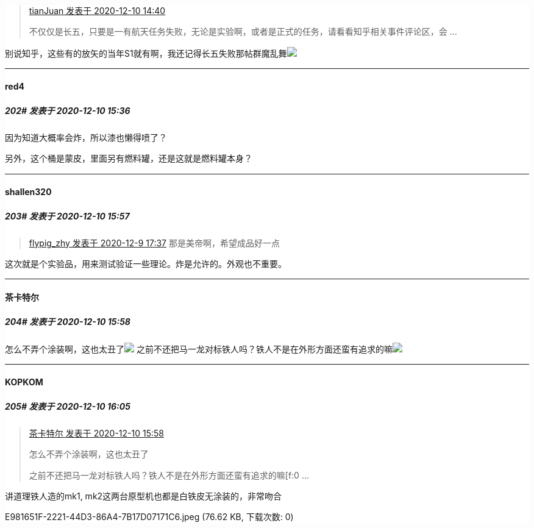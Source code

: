 
<blockquote><a href="httphttps://bbs.saraba1st.com/2b/forum.php?mod=redirect&amp;goto=findpost&amp;pid=49672272&amp;ptid=1976399" target="_blank">tianJuan 发表于 2020-12-10 14:40</a>

不仅仅是长五，只要是一有航天任务失败，无论是实验啊，或者是正式的任务，请看看知乎相关事件评论区，会 ...</blockquote>
别说知乎，这些有的放矢的当年S1就有啊，我还记得长五失败那帖群魔乱舞<img src="https://static.saraba1st.com/image/smiley/face2017/004.gif" referrerpolicy="no-referrer">


-----

####  red4  
##### 202#       发表于 2020-12-10 15:36


因为知道大概率会炸，所以漆也懒得喷了？

另外，这个桶是蒙皮，里面另有燃料罐，还是这就是燃料罐本身？


-----

####  shallen320  
##### 203#       发表于 2020-12-10 15:57


<blockquote><a href="httphttps://bbs.saraba1st.com/2b/forum.php?mod=redirect&amp;goto=findpost&amp;pid=49669087&amp;ptid=1976399" target="_blank">flypig_zhy 发表于 2020-12-9 17:37</a>
那是美帝啊，希望成品好一点</blockquote>
这次就是个实验品，用来测试验证一些理论。炸是允许的。外观也不重要。


-----

####  茶卡特尔  
##### 204#       发表于 2020-12-10 15:58


怎么不弄个涂装啊，这也太丑了<img src="https://static.saraba1st.com/image/smiley/face2017/020.png" referrerpolicy="no-referrer">
之前不还把马一龙对标铁人吗？铁人不是在外形方面还蛮有追求的嘛<img src="https://static.saraba1st.com/image/smiley/face2017/065.png" referrerpolicy="no-referrer">


-----

####  KOPKOM  
##### 205#       发表于 2020-12-10 16:05


<blockquote><a href="httphttps://bbs.saraba1st.com/2b/forum.php?mod=redirect&amp;goto=findpost&amp;pid=49673105&amp;ptid=1976399" target="_blank">茶卡特尔 发表于 2020-12-10 15:58</a>

怎么不弄个涂装啊，这也太丑了

之前不还把马一龙对标铁人吗？铁人不是在外形方面还蛮有追求的嘛[f:0 ...</blockquote>
讲道理铁人造的mk1, mk2这两台原型机也都是白铁皮无涂装的，非常吻合


E981651F-2221-44D3-86A4-7B17D07171C6.jpeg
(76.62 KB, 下载次数: 0)
